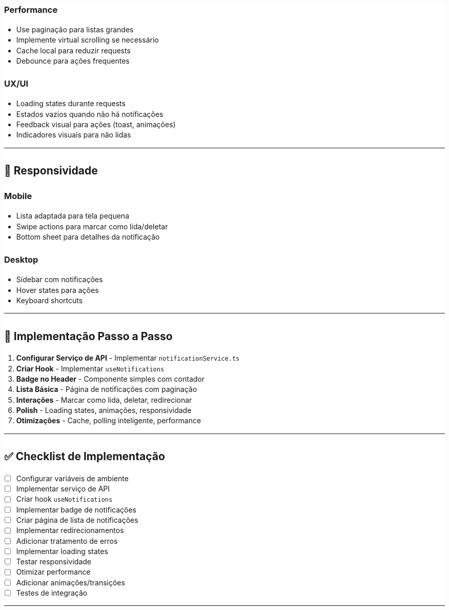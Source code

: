 ### Performance

- Use paginação para listas grandes
- Implemente virtual scrolling se necessário
- Cache local para reduzir requests
- Debounce para ações frequentes

### UX/UI

- Loading states durante requests
- Estados vazios quando não há notificações
- Feedback visual para ações (toast, animações)
- Indicadores visuais para não lidas

---

## 📱 Responsividade

### Mobile

- Lista adaptada para tela pequena
- Swipe actions para marcar como lida/deletar
- Bottom sheet para detalhes da notificação

### Desktop

- Sidebar com notificações
- Hover states para ações
- Keyboard shortcuts

---

## 🚀 Implementação Passo a Passo

1. **Configurar Serviço de API** - Implementar `notificationService.ts`
2. **Criar Hook** - Implementar `useNotifications`
3. **Badge no Header** - Componente simples com contador
4. **Lista Básica** - Página de notificações com paginação
5. **Interações** - Marcar como lida, deletar, redirecionar
6. **Polish** - Loading states, animações, responsividade
7. **Otimizações** - Cache, polling inteligente, performance

---

## ✅ Checklist de Implementação

- [ ] Configurar variáveis de ambiente
- [ ] Implementar serviço de API
- [ ] Criar hook `useNotifications`
- [ ] Implementar badge de notificações
- [ ] Criar página de lista de notificações
- [ ] Implementar redirecionamentos
- [ ] Adicionar tratamento de erros
- [ ] Implementar loading states
- [ ] Testar responsividade
- [ ] Otimizar performance
- [ ] Adicionar animações/transições
- [ ] Testes de integração

---